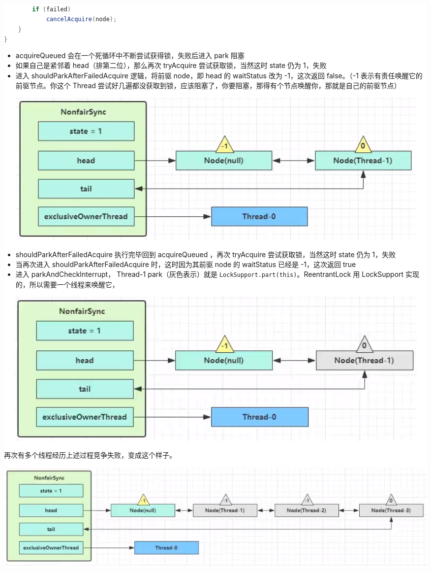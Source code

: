 ```java
        if (failed)
            cancelAcquire(node);
    }
}
```

- acquireQueued 会在一个死循环中不断尝试获得锁，失败后进入 park 阻塞 
- 如果自己是紧邻着 head（排第二位），那么再次 tryAcquire 尝试获取锁，当然这时 state 仍为 1，失败
- 进入 shouldParkAfterFailedAcquire 逻辑，将前驱 node，即 head 的 waitStatus 改为 -1，这次返回 false。（-1 表示有责任唤醒它的前驱节点。你这个 Thread 尝试好几遍都没获取到锁，应该阻塞了，你要阻塞，那得有个节点唤醒你，那就是自己的前驱节点）

<div align="center"><img src="juc/reentrant-lock-cas-2.png"></div>

- shouldParkAfterFailedAcquire 执行完毕回到 acquireQueued ，再次 tryAcquire 尝试获取锁，当然这时 state 仍为 1，失败
- 当再次进入 shouldParkAfterFailedAcquire 时，这时因为其前驱 node 的 waitStatus 已经是 -1，这次返回 true 
- 进入 parkAndCheckInterrupt， Thread-1 park（灰色表示）就是 `LockSupport.part(this)`。ReentrantLock 用 LockSupport 实现的，所以需要一个线程来唤醒它，

<div align="center"><img src="juc/reentrant-lock-cas-3.png"></div>

再次有多个线程经历上述过程竞争失败，变成这个样子。

<div align="center"><img src="juc/reentrant-lock-cas-4.png"></div>
